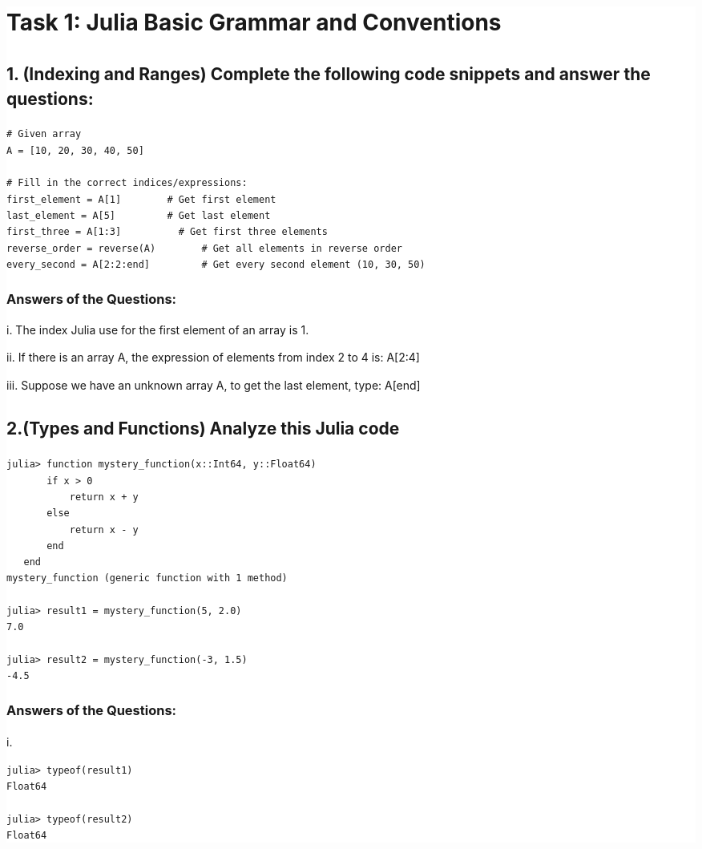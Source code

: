 # Task 1: Julia Basic Grammar and Conventions

## 1. (Indexing and Ranges) Complete the following code snippets and answer the questions:
    # Given array
    A = [10, 20, 30, 40, 50]

    # Fill in the correct indices/expressions:
    first_element = A[1]        # Get first element
    last_element = A[5]         # Get last element  
    first_three = A[1:3]          # Get first three elements
    reverse_order = reverse(A)        # Get all elements in reverse order
    every_second = A[2:2:end]         # Get every second element (10, 30, 50)

### Answers of the Questions:

i. The index Julia use for the first element of an array is 1.

ii. If there is an array A, the expression of elements from index 2 to 4 is: A[2:4]

iii. Suppose we have an unknown array A, to get the last element, type: A[end]

## 2.(Types and Functions) Analyze this Julia code

    julia> function mystery_function(x::Int64, y::Float64)
           if x > 0
               return x + y
           else
               return x - y
           end
       end
    mystery_function (generic function with 1 method)

    julia> result1 = mystery_function(5, 2.0)
    7.0

    julia> result2 = mystery_function(-3, 1.5)
    -4.5

### Answers of the Questions:

i.

    julia> typeof(result1)
    Float64

    julia> typeof(result2)
    Float64
